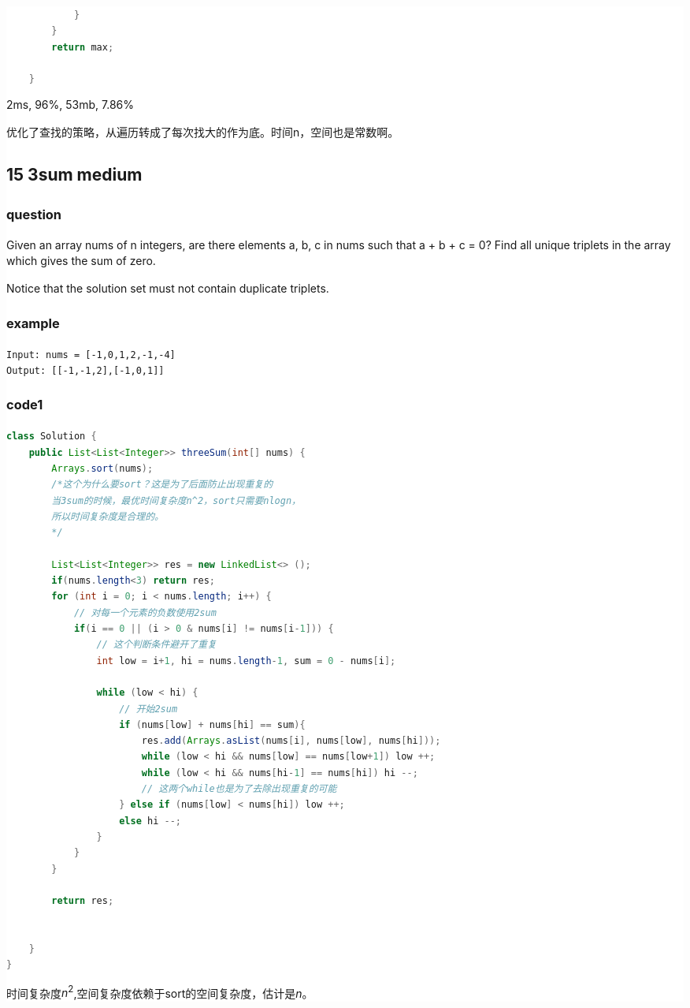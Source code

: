 ```java
            }
        }
        return max;
        
    }
```
2ms, 96%, 53mb, 7.86%

优化了查找的策略，从遍历转成了每次找大的作为底。时间n，空间也是常数啊。

## 15 3sum medium

### question

Given an array nums of n integers, are there elements a, b, c in nums such that a + b + c = 0? Find all unique triplets in the array which gives the sum of zero.

Notice that the solution set must not contain duplicate triplets.

### example 
```
Input: nums = [-1,0,1,2,-1,-4]
Output: [[-1,-1,2],[-1,0,1]]
```

### code1
```java
class Solution {
    public List<List<Integer>> threeSum(int[] nums) {
        Arrays.sort(nums);  
        /*这个为什么要sort？这是为了后面防止出现重复的
        当3sum的时候，最优时间复杂度n^2，sort只需要nlogn，
        所以时间复杂度是合理的。
        */
        
        List<List<Integer>> res = new LinkedList<> ();
        if(nums.length<3) return res;
        for (int i = 0; i < nums.length; i++) {
            // 对每一个元素的负数使用2sum
            if(i == 0 || (i > 0 & nums[i] != nums[i-1])) {
                // 这个判断条件避开了重复
                int low = i+1, hi = nums.length-1, sum = 0 - nums[i];
                
                while (low < hi) {
                    // 开始2sum
                    if (nums[low] + nums[hi] == sum){
                        res.add(Arrays.asList(nums[i], nums[low], nums[hi]));
                        while (low < hi && nums[low] == nums[low+1]) low ++;
                        while (low < hi && nums[hi-1] == nums[hi]) hi --;
                        // 这两个while也是为了去除出现重复的可能
                    } else if (nums[low] < nums[hi]) low ++;
                    else hi --;
                } 
            }
        }
        
        return res;
        
        
    }
}
```
时间复杂度$n^2$,空间复杂度依赖于sort的空间复杂度，估计是$n$。
